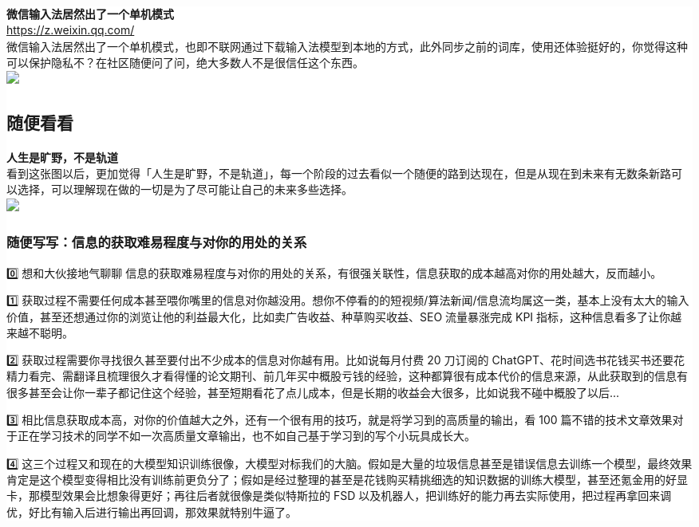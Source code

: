 **微信输入法居然出了一个单机模式**  
<https://z.weixin.qq.com/>  
微信输入法居然出了一个单机模式，也即不联网通过下载输入法模型到本地的方式，此外同步之前的词库，使用还体验挺好的，你觉得这种可以保护隐私不？在社区随便问了问，绝大多数人不是很信任这个东西。  
<img src="https://gw.alipayobjects.com/zos/k/l4/413shots_so.png" width="800" />

## 随便看看

**人生是旷野，不是轨道**  
看到这张图以后，更加觉得「人生是旷野，不是轨道」，每一个阶段的过去看似一个随便的路到达现在，但是从现在到未来有无数条新路可以选择，可以理解现在做的一切是为了尽可能让自己的未来多些选择。  
<img src="https://gw.alipayobjects.com/zos/k/oc/926shots_so.png" width="800" />

### **随便写写：信息的获取难易程度与对你的用处的关系**

0️⃣ 想和大伙接地气聊聊 信息的获取难易程度与对你的用处的关系，有很强关联性，信息获取的成本越高对你的用处越大，反而越小。

1️⃣ 获取过程不需要任何成本甚至喂你嘴里的信息对你越没用。想你不停看的的短视频/算法新闻/信息流均属这一类，基本上没有太大的输入价值，甚至还想通过你的浏览让他的利益最大化，比如卖广告收益、种草购买收益、SEO 流量暴涨完成 KPI 指标，这种信息看多了让你越来越不聪明。

2️⃣ 获取过程需要你寻找很久甚至要付出不少成本的信息对你越有用。比如说每月付费 20 刀订阅的 ChatGPT、花时间选书花钱买书还要花精力看完、需翻译且梳理很久才看得懂的论文期刊、前几年买中概股亏钱的经验，这种都算很有成本代价的信息来源，从此获取到的信息有很多甚至会让你一辈子都记住这个经验，甚至短期看花了点儿成本，但是长期的收益会大很多，比如说我不碰中概股了以后...

3️⃣ 相比信息获取成本高，对你的价值越大之外，还有一个很有用的技巧，就是将学习到的高质量的输出，看 100 篇不错的技术文章效果对于正在学习技术的同学不如一次高质量文章输出，也不如自己基于学习到的写个小玩具成长大。

4️⃣ 这三个过程又和现在的大模型知识训练很像，大模型对标我们的大脑。假如是大量的垃圾信息甚至是错误信息去训练一个模型，最终效果肯定是这个模型变得相比没有训练前更负分了；假如是经过整理的甚至是花钱购买精挑细选的知识数据的训练大模型，甚至还氪金用的好显卡，那模型效果会比想象得更好；再往后者就很像是类似特斯拉的 FSD 以及机器人，把训练好的能力再去实际使用，把过程再拿回来调优，好比有输入后进行输出再回调，那效果就特别牛逼了。
